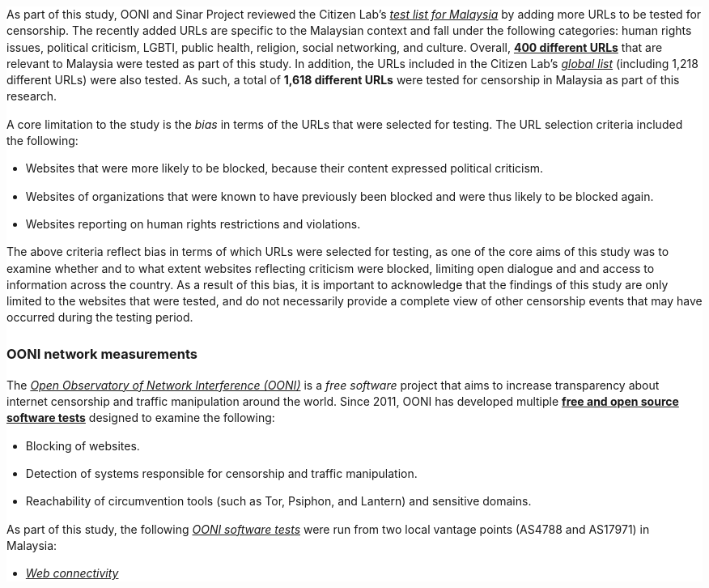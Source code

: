 As part of this study, OONI and Sinar Project reviewed the Citizen Lab’s
[*test list for Malaysia*](https://github.com/citizenlab/test-lists/blob/master/lists/my.csv)
by adding more URLs to be tested for censorship. The recently added URLs
are specific to the Malaysian context and fall under the following
categories: human rights issues, political criticism, LGBTI, public
health, religion, social networking, and culture. Overall, [**400 different URLs**](https://github.com/citizenlab/test-lists/blob/master/lists/my.csv)
that are relevant to Malaysia were tested as part of this study. In
addition, the URLs included in the Citizen Lab’s [*global list*](https://github.com/citizenlab/test-lists/blob/master/lists/global.csv)
(including 1,218 different URLs) were also tested. As such, a total of
**1,618 different URLs** were tested for censorship in Malaysia as part
of this research.

A core limitation to the study is the *bias* in terms of the URLs that
were selected for testing. The URL selection criteria included the
following:

* Websites that were more likely to be blocked, because their content expressed
political criticism.

* Websites of organizations that were known to have previously been blocked and
were thus likely to be blocked again.

* Websites reporting on human rights restrictions and violations.

The above criteria reflect bias in terms of which URLs were selected for
testing, as one of the core aims of this study was to examine whether
and to what extent websites reflecting criticism were blocked, limiting
open dialogue and and access to information across the country. As a
result of this bias, it is important to acknowledge that the findings of
this study are only limited to the websites that were tested, and do not
necessarily provide a complete view of other censorship events that may
have occurred during the testing period.

### OONI network measurements

The [*Open Observatory of Network Interference (OONI)*](https://ooni.org/) is a *free software* project that
aims to increase transparency about internet censorship and traffic
manipulation around the world. Since 2011, OONI has developed multiple
[**free and open source software tests**](https://github.com/TheTorProject/ooni-probe) designed to
examine the following:

* Blocking of websites.

* Detection of systems responsible for censorship and traffic manipulation.

* Reachability of circumvention tools (such as Tor, Psiphon, and Lantern) and
sensitive domains.

As part of this study, the following [*OONI software tests*](https://github.com/TheTorProject/ooni-probe) were run from two
local vantage points (AS4788 and AS17971) in Malaysia:

* [*Web connectivity*](https://ooni.org/nettest/web-connectivity/)
